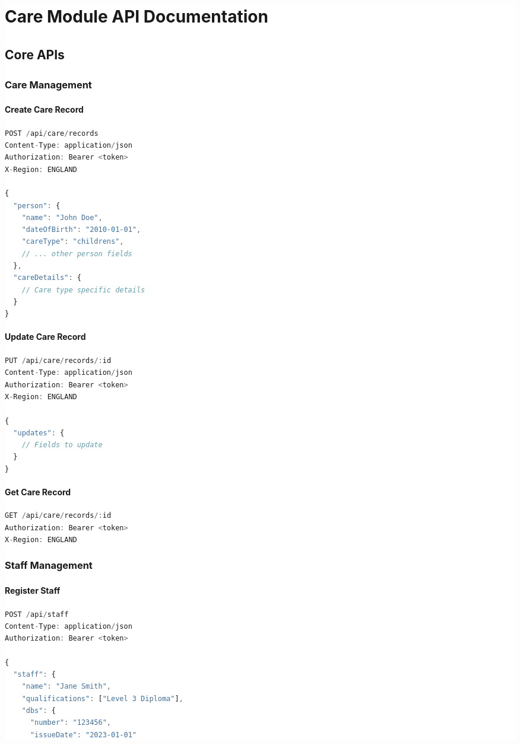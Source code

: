 # Care Module API Documentation

## Core APIs

### Care Management

#### Create Care Record
```typescript
POST /api/care/records
Content-Type: application/json
Authorization: Bearer <token>
X-Region: ENGLAND

{
  "person": {
    "name": "John Doe",
    "dateOfBirth": "2010-01-01",
    "careType": "childrens",
    // ... other person fields
  },
  "careDetails": {
    // Care type specific details
  }
}
```

#### Update Care Record
```typescript
PUT /api/care/records/:id
Content-Type: application/json
Authorization: Bearer <token>
X-Region: ENGLAND

{
  "updates": {
    // Fields to update
  }
}
```

#### Get Care Record
```typescript
GET /api/care/records/:id
Authorization: Bearer <token>
X-Region: ENGLAND
```

### Staff Management

#### Register Staff
```typescript
POST /api/staff
Content-Type: application/json
Authorization: Bearer <token>

{
  "staff": {
    "name": "Jane Smith",
    "qualifications": ["Level 3 Diploma"],
    "dbs": {
      "number": "123456",
      "issueDate": "2023-01-01"
```